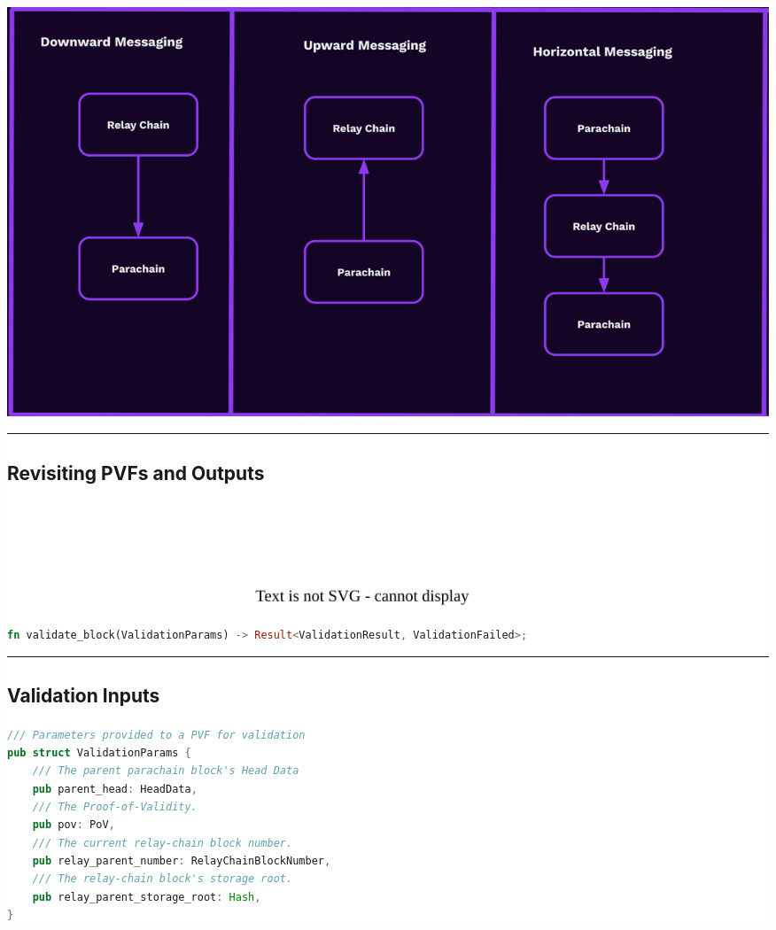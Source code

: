 <img rounded width="950px" src="../assets/messaging-kinds.svg" />

---

## Revisiting PVFs and Outputs

<img rounded width="800px" src="../assets/PVF.svg" />

```rust
fn validate_block(ValidationParams) -> Result<ValidationResult, ValidationFailed>;
```

---

## Validation Inputs

```rust
/// Parameters provided to a PVF for validation
pub struct ValidationParams {
	/// The parent parachain block's Head Data
	pub parent_head: HeadData,
	/// The Proof-of-Validity.
	pub pov: PoV,
	/// The current relay-chain block number.
	pub relay_parent_number: RelayChainBlockNumber,
	/// The relay-chain block's storage root.
	pub relay_parent_storage_root: Hash,
}
```
